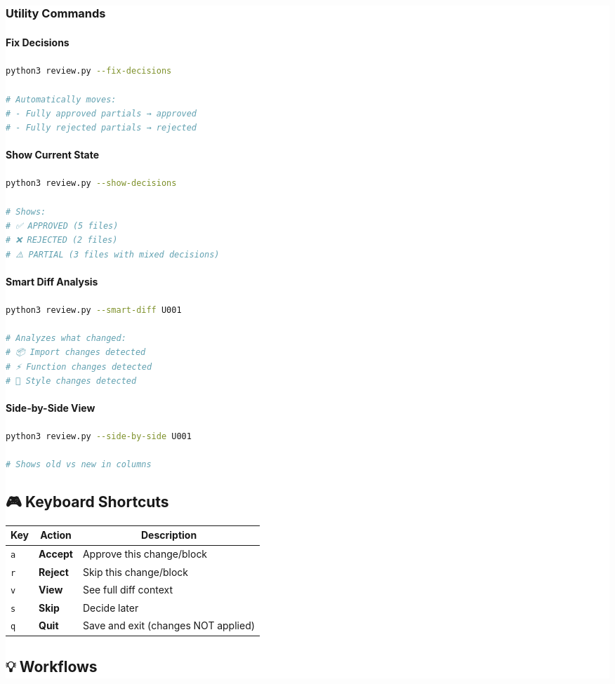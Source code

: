 ### Utility Commands

#### Fix Decisions
```bash
python3 review.py --fix-decisions

# Automatically moves:
# - Fully approved partials → approved
# - Fully rejected partials → rejected
```

#### Show Current State
```bash
python3 review.py --show-decisions

# Shows:
# ✅ APPROVED (5 files)
# ❌ REJECTED (2 files)  
# ⚠️ PARTIAL (3 files with mixed decisions)
```

#### Smart Diff Analysis
```bash
python3 review.py --smart-diff U001

# Analyzes what changed:
# 📦 Import changes detected
# ⚡ Function changes detected
# 🎨 Style changes detected
```

#### Side-by-Side View
```bash
python3 review.py --side-by-side U001

# Shows old vs new in columns
```

## 🎮 Keyboard Shortcuts

| Key | Action | Description |
|-----|--------|-------------|
| `a` | **Accept** | Approve this change/block |
| `r` | **Reject** | Skip this change/block |
| `v` | **View** | See full diff context |
| `s` | **Skip** | Decide later |
| `q` | **Quit** | Save and exit (changes NOT applied) |

## 💡 Workflows
